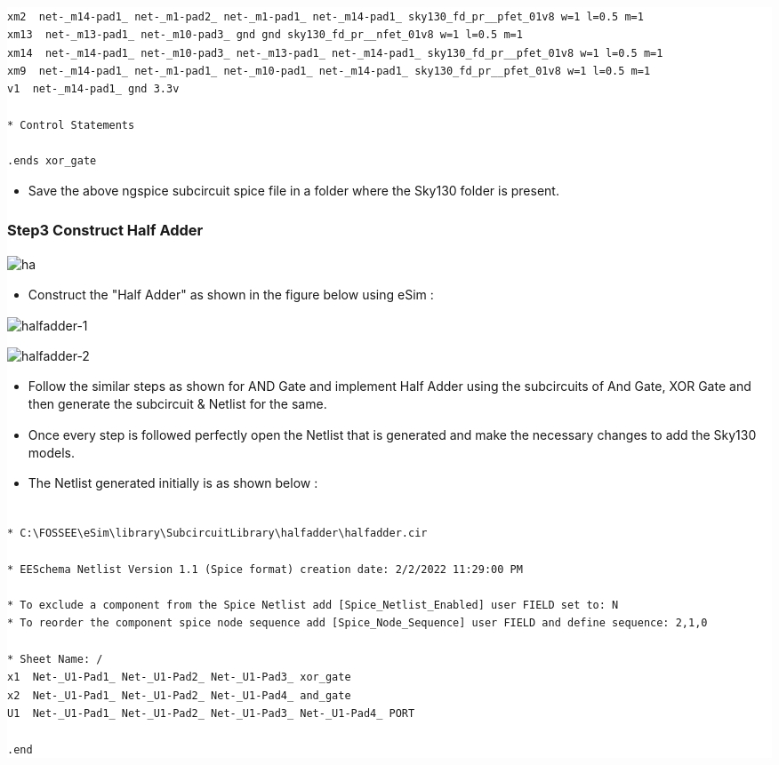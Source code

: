 ```
xm2  net-_m14-pad1_ net-_m1-pad2_ net-_m1-pad1_ net-_m14-pad1_ sky130_fd_pr__pfet_01v8 w=1 l=0.5 m=1
xm13  net-_m13-pad1_ net-_m10-pad3_ gnd gnd sky130_fd_pr__nfet_01v8 w=1 l=0.5 m=1
xm14  net-_m14-pad1_ net-_m10-pad3_ net-_m13-pad1_ net-_m14-pad1_ sky130_fd_pr__pfet_01v8 w=1 l=0.5 m=1
xm9  net-_m14-pad1_ net-_m1-pad1_ net-_m10-pad1_ net-_m14-pad1_ sky130_fd_pr__pfet_01v8 w=1 l=0.5 m=1
v1  net-_m14-pad1_ gnd 3.3v

* Control Statements

.ends xor_gate
```

- Save the above ngspice subcircuit spice file in a folder where the Sky130 folder is present.


### Step3 Construct Half Adder

![ha](https://user-images.githubusercontent.com/83152452/152642606-594963bd-71c2-4f8c-b205-6cc2ff07e0d9.jpg)


- Construct the "Half Adder" as shown in the figure below using eSim :

![halfadder-1](https://user-images.githubusercontent.com/83152452/152638772-ab49afa0-3c13-44b4-90a7-b26170c7a240.png)

![halfadder-2](https://user-images.githubusercontent.com/83152452/152638776-3a6ee1d2-0cf7-4239-ae57-316f9a040ebd.png)


- Follow the similar steps as shown for AND Gate and implement Half Adder using the subcircuits of And Gate, XOR Gate and then generate the subcircuit & Netlist for the same.

- Once every step is followed perfectly open the Netlist that is generated and make the necessary changes to add the Sky130 models.
- The Netlist generated initially is as shown below :

```

* C:\FOSSEE\eSim\library\SubcircuitLibrary\halfadder\halfadder.cir

* EESchema Netlist Version 1.1 (Spice format) creation date: 2/2/2022 11:29:00 PM

* To exclude a component from the Spice Netlist add [Spice_Netlist_Enabled] user FIELD set to: N
* To reorder the component spice node sequence add [Spice_Node_Sequence] user FIELD and define sequence: 2,1,0

* Sheet Name: /
x1  Net-_U1-Pad1_ Net-_U1-Pad2_ Net-_U1-Pad3_ xor_gate		
x2  Net-_U1-Pad1_ Net-_U1-Pad2_ Net-_U1-Pad4_ and_gate		
U1  Net-_U1-Pad1_ Net-_U1-Pad2_ Net-_U1-Pad3_ Net-_U1-Pad4_ PORT		

.end

```
